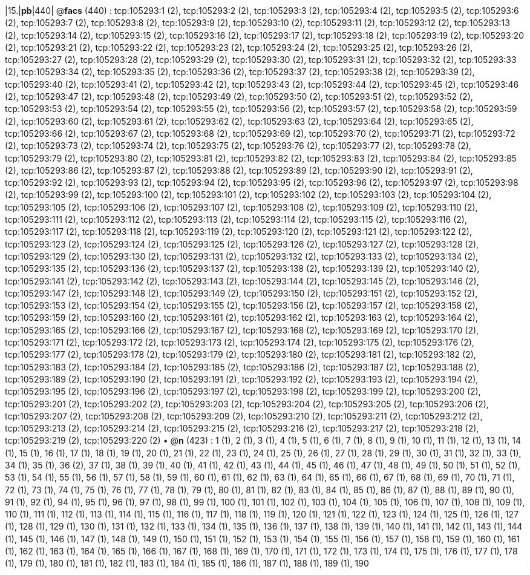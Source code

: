 |15.|__pb__|440| @__facs__ (440) : tcp:105293:1 (2), tcp:105293:2 (2), tcp:105293:3 (2), tcp:105293:4 (2), tcp:105293:5 (2), tcp:105293:6 (2), tcp:105293:7 (2), tcp:105293:8 (2), tcp:105293:9 (2), tcp:105293:10 (2), tcp:105293:11 (2), tcp:105293:12 (2), tcp:105293:13 (2), tcp:105293:14 (2), tcp:105293:15 (2), tcp:105293:16 (2), tcp:105293:17 (2), tcp:105293:18 (2), tcp:105293:19 (2), tcp:105293:20 (2), tcp:105293:21 (2), tcp:105293:22 (2), tcp:105293:23 (2), tcp:105293:24 (2), tcp:105293:25 (2), tcp:105293:26 (2), tcp:105293:27 (2), tcp:105293:28 (2), tcp:105293:29 (2), tcp:105293:30 (2), tcp:105293:31 (2), tcp:105293:32 (2), tcp:105293:33 (2), tcp:105293:34 (2), tcp:105293:35 (2), tcp:105293:36 (2), tcp:105293:37 (2), tcp:105293:38 (2), tcp:105293:39 (2), tcp:105293:40 (2), tcp:105293:41 (2), tcp:105293:42 (2), tcp:105293:43 (2), tcp:105293:44 (2), tcp:105293:45 (2), tcp:105293:46 (2), tcp:105293:47 (2), tcp:105293:48 (2), tcp:105293:49 (2), tcp:105293:50 (2), tcp:105293:51 (2), tcp:105293:52 (2), tcp:105293:53 (2), tcp:105293:54 (2), tcp:105293:55 (2), tcp:105293:56 (2), tcp:105293:57 (2), tcp:105293:58 (2), tcp:105293:59 (2), tcp:105293:60 (2), tcp:105293:61 (2), tcp:105293:62 (2), tcp:105293:63 (2), tcp:105293:64 (2), tcp:105293:65 (2), tcp:105293:66 (2), tcp:105293:67 (2), tcp:105293:68 (2), tcp:105293:69 (2), tcp:105293:70 (2), tcp:105293:71 (2), tcp:105293:72 (2), tcp:105293:73 (2), tcp:105293:74 (2), tcp:105293:75 (2), tcp:105293:76 (2), tcp:105293:77 (2), tcp:105293:78 (2), tcp:105293:79 (2), tcp:105293:80 (2), tcp:105293:81 (2), tcp:105293:82 (2), tcp:105293:83 (2), tcp:105293:84 (2), tcp:105293:85 (2), tcp:105293:86 (2), tcp:105293:87 (2), tcp:105293:88 (2), tcp:105293:89 (2), tcp:105293:90 (2), tcp:105293:91 (2), tcp:105293:92 (2), tcp:105293:93 (2), tcp:105293:94 (2), tcp:105293:95 (2), tcp:105293:96 (2), tcp:105293:97 (2), tcp:105293:98 (2), tcp:105293:99 (2), tcp:105293:100 (2), tcp:105293:101 (2), tcp:105293:102 (2), tcp:105293:103 (2), tcp:105293:104 (2), tcp:105293:105 (2), tcp:105293:106 (2), tcp:105293:107 (2), tcp:105293:108 (2), tcp:105293:109 (2), tcp:105293:110 (2), tcp:105293:111 (2), tcp:105293:112 (2), tcp:105293:113 (2), tcp:105293:114 (2), tcp:105293:115 (2), tcp:105293:116 (2), tcp:105293:117 (2), tcp:105293:118 (2), tcp:105293:119 (2), tcp:105293:120 (2), tcp:105293:121 (2), tcp:105293:122 (2), tcp:105293:123 (2), tcp:105293:124 (2), tcp:105293:125 (2), tcp:105293:126 (2), tcp:105293:127 (2), tcp:105293:128 (2), tcp:105293:129 (2), tcp:105293:130 (2), tcp:105293:131 (2), tcp:105293:132 (2), tcp:105293:133 (2), tcp:105293:134 (2), tcp:105293:135 (2), tcp:105293:136 (2), tcp:105293:137 (2), tcp:105293:138 (2), tcp:105293:139 (2), tcp:105293:140 (2), tcp:105293:141 (2), tcp:105293:142 (2), tcp:105293:143 (2), tcp:105293:144 (2), tcp:105293:145 (2), tcp:105293:146 (2), tcp:105293:147 (2), tcp:105293:148 (2), tcp:105293:149 (2), tcp:105293:150 (2), tcp:105293:151 (2), tcp:105293:152 (2), tcp:105293:153 (2), tcp:105293:154 (2), tcp:105293:155 (2), tcp:105293:156 (2), tcp:105293:157 (2), tcp:105293:158 (2), tcp:105293:159 (2), tcp:105293:160 (2), tcp:105293:161 (2), tcp:105293:162 (2), tcp:105293:163 (2), tcp:105293:164 (2), tcp:105293:165 (2), tcp:105293:166 (2), tcp:105293:167 (2), tcp:105293:168 (2), tcp:105293:169 (2), tcp:105293:170 (2), tcp:105293:171 (2), tcp:105293:172 (2), tcp:105293:173 (2), tcp:105293:174 (2), tcp:105293:175 (2), tcp:105293:176 (2), tcp:105293:177 (2), tcp:105293:178 (2), tcp:105293:179 (2), tcp:105293:180 (2), tcp:105293:181 (2), tcp:105293:182 (2), tcp:105293:183 (2), tcp:105293:184 (2), tcp:105293:185 (2), tcp:105293:186 (2), tcp:105293:187 (2), tcp:105293:188 (2), tcp:105293:189 (2), tcp:105293:190 (2), tcp:105293:191 (2), tcp:105293:192 (2), tcp:105293:193 (2), tcp:105293:194 (2), tcp:105293:195 (2), tcp:105293:196 (2), tcp:105293:197 (2), tcp:105293:198 (2), tcp:105293:199 (2), tcp:105293:200 (2), tcp:105293:201 (2), tcp:105293:202 (2), tcp:105293:203 (2), tcp:105293:204 (2), tcp:105293:205 (2), tcp:105293:206 (2), tcp:105293:207 (2), tcp:105293:208 (2), tcp:105293:209 (2), tcp:105293:210 (2), tcp:105293:211 (2), tcp:105293:212 (2), tcp:105293:213 (2), tcp:105293:214 (2), tcp:105293:215 (2), tcp:105293:216 (2), tcp:105293:217 (2), tcp:105293:218 (2), tcp:105293:219 (2), tcp:105293:220 (2)  •  @__n__ (423) : 1 (1), 2 (1), 3 (1), 4 (1), 5 (1), 6 (1), 7 (1), 8 (1), 9 (1), 10 (1), 11 (1), 12 (1), 13 (1), 14 (1), 15 (1), 16 (1), 17 (1), 18 (1), 19 (1), 20 (1), 21 (1), 22 (1), 23 (1), 24 (1), 25 (1), 26 (1), 27 (1), 28 (1), 29 (1), 30 (1), 31 (1), 32 (1), 33 (1), 34 (1), 35 (1), 36 (2), 37 (1), 38 (1), 39 (1), 40 (1), 41 (1), 42 (1), 43 (1), 44 (1), 45 (1), 46 (1), 47 (1), 48 (1), 49 (1), 50 (1), 51 (1), 52 (1), 53 (1), 54 (1), 55 (1), 56 (1), 57 (1), 58 (1), 59 (1), 60 (1), 61 (1), 62 (1), 63 (1), 64 (1), 65 (1), 66 (1), 67 (1), 68 (1), 69 (1), 70 (1), 71 (1), 72 (1), 73 (1), 74 (1), 75 (1), 76 (1), 77 (1), 78 (1), 79 (1), 80 (1), 81 (1), 82 (1), 83 (1), 84 (1), 85 (1), 86 (1), 87 (1), 88 (1), 89 (1), 90 (1), 91 (1), 92 (1), 94 (1), 95 (1), 96 (1), 97 (1), 98 (1), 99 (1), 100 (1), 101 (1), 102 (1), 103 (1), 104 (1), 105 (1), 106 (1), 107 (1), 108 (1), 109 (1), 110 (1), 111 (1), 112 (1), 113 (1), 114 (1), 115 (1), 116 (1), 117 (1), 118 (1), 119 (1), 120 (1), 121 (1), 122 (1), 123 (1), 124 (1), 125 (1), 126 (1), 127 (1), 128 (1), 129 (1), 130 (1), 131 (1), 132 (1), 133 (1), 134 (1), 135 (1), 136 (1), 137 (1), 138 (1), 139 (1), 140 (1), 141 (1), 142 (1), 143 (1), 144 (1), 145 (1), 146 (1), 147 (1), 148 (1), 149 (1), 150 (1), 151 (1), 152 (1), 153 (1), 154 (1), 155 (1), 156 (1), 157 (1), 158 (1), 159 (1), 160 (1), 161 (1), 162 (1), 163 (1), 164 (1), 165 (1), 166 (1), 167 (1), 168 (1), 169 (1), 170 (1), 171 (1), 172 (1), 173 (1), 174 (1), 175 (1), 176 (1), 177 (1), 178 (1), 179 (1), 180 (1), 181 (1), 182 (1), 183 (1), 184 (1), 185 (1), 186 (1), 187 (1), 188 (1), 189 (1), 190